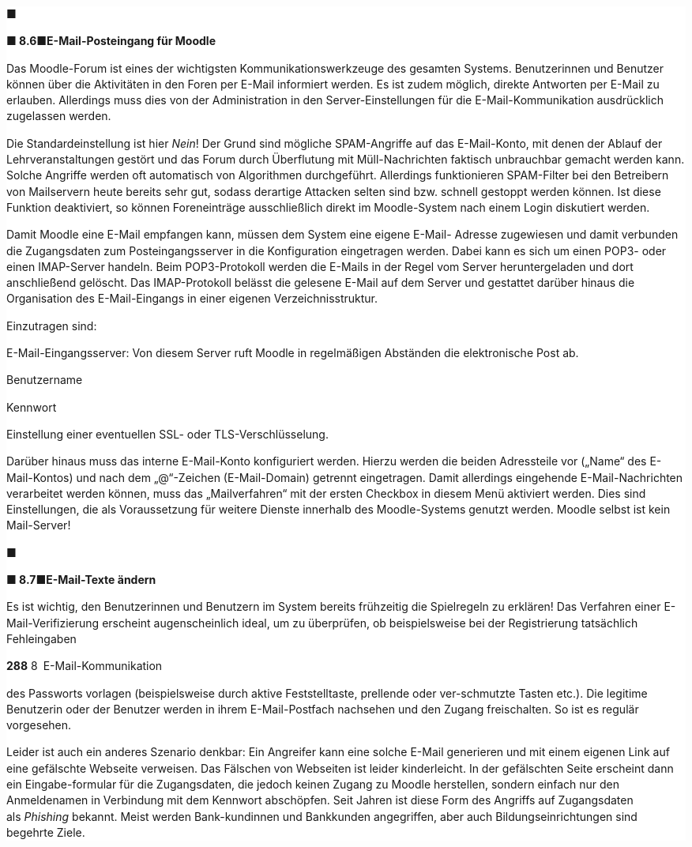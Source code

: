 **■**

**■ 8.6■E-Mail-Posteingang für Moodle**

Das Moodle-Forum ist eines der wichtigsten Kommunikationswerkzeuge des gesamten Systems. Benutzerinnen und Benutzer können über die Aktivitäten in den Foren per E-Mail informiert werden. Es ist zudem möglich, direkte Antworten per E-Mail zu erlauben. Allerdings muss dies von der Administration in den Server-Einstellungen für die E-Mail-Kommunikation ausdrücklich zugelassen werden.

Die Standardeinstellung ist hier _Nein_! Der Grund sind mögliche SPAM-Angriffe auf das E-Mail-Konto, mit denen der Ablauf der Lehrveranstaltungen gestört und das Forum durch Überflutung mit Müll-Nachrichten faktisch unbrauchbar gemacht werden kann. Solche Angriffe werden oft automatisch von Algorithmen durchgeführt. Allerdings funktionieren SPAM-Filter bei den Betreibern von Mailservern heute bereits sehr gut, sodass derartige Attacken selten sind bzw. schnell gestoppt werden können. Ist diese Funktion deaktiviert, so können Foreneinträge ausschließlich direkt im Moodle-System nach einem Login diskutiert werden.

Damit Moodle eine E-Mail empfangen kann, müssen dem System eine eigene E-Mail- Adresse zugewiesen und damit verbunden die Zugangsdaten zum Posteingangsserver in die Konfiguration eingetragen werden. Dabei kann es sich um einen POP3- oder einen IMAP-Server handeln. Beim POP3-Protokoll werden die E-Mails in der Regel vom Server heruntergeladen und dort anschließend gelöscht. Das IMAP-Protokoll belässt die gelesene E-Mail auf dem Server und gestattet darüber hinaus die Organisation des E-Mail-Eingangs in einer eigenen Verzeichnisstruktur.

Einzutragen sind:

E-Mail-Eingangsserver: Von diesem Server ruft Moodle in regelmäßigen Abständen die elektronische Post ab.

Benutzername

Kennwort

Einstellung einer eventuellen SSL- oder TLS-Verschlüsselung.

Darüber hinaus muss das interne E-Mail-Konto konfiguriert werden. Hierzu werden die beiden Adressteile vor („Name“ des E-Mail-Kontos) und nach dem „@“-Zeichen (E-Mail-Domain) getrennt eingetragen. Damit allerdings eingehende E-Mail-Nachrichten verarbeitet werden können, muss das „Mailverfahren“ mit der ersten Checkbox in diesem Menü aktiviert werden. Dies sind Einstellungen, die als Voraussetzung für weitere Dienste innerhalb des Moodle-Systems genutzt werden. Moodle selbst ist kein Mail-Server!

**■**

**■ 8.7■E-Mail-Texte ändern**

Es ist wichtig, den Benutzerinnen und Benutzern im System bereits frühzeitig die Spielregeln zu erklären! Das Verfahren einer E-Mail-Verifizierung erscheint augenscheinlich ideal, um zu überprüfen, ob beispielsweise bei der Registrierung tatsächlich Fehleingaben

**288** 8 E-Mail-Kommunikation

des Passworts vorlagen (beispielsweise durch aktive Feststelltaste, prellende oder ver-schmutzte Tasten etc.). Die legitime Benutzerin oder der Benutzer werden in ihrem E-Mail-Postfach nachsehen und den Zugang freischalten. So ist es regulär vorgesehen.

Leider ist auch ein anderes Szenario denkbar: Ein Angreifer kann eine solche E-Mail generieren und mit einem eigenen Link auf eine gefälschte Webseite verweisen. Das Fälschen von Webseiten ist leider kinderleicht. In der gefälschten Seite erscheint dann ein Eingabe-formular für die Zugangsdaten, die jedoch keinen Zugang zu Moodle herstellen, sondern einfach nur den Anmeldenamen in Verbindung mit dem Kennwort abschöpfen. Seit Jahren ist diese Form des Angriffs auf Zugangsdaten als _Phishing_ bekannt. Meist werden Bank-kundinnen und Bankkunden angegriffen, aber auch Bildungseinrichtungen sind begehrte Ziele.
